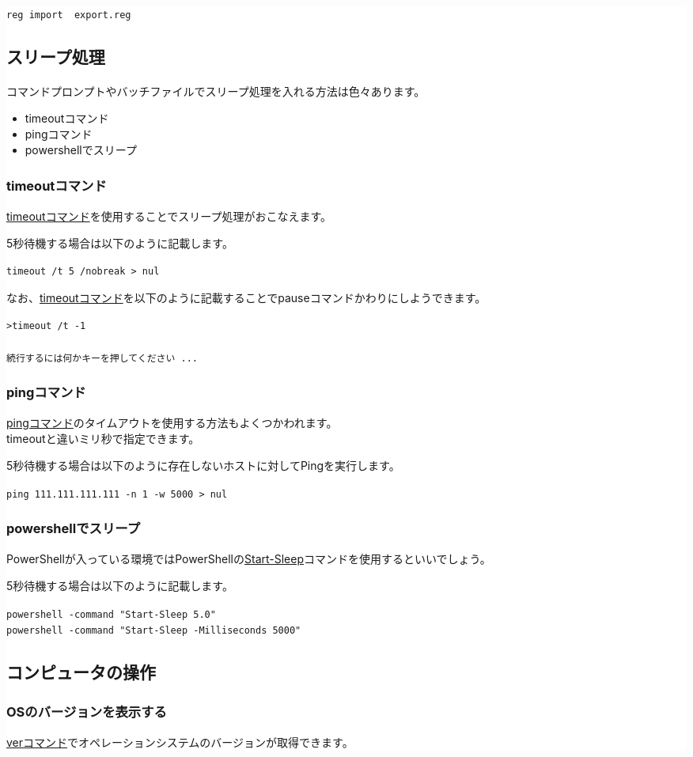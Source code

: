 ```
reg import  export.reg
```  
  
## スリープ処理  
コマンドプロンプトやバッチファイルでスリープ処理を入れる方法は色々あります。  
  
 - timeoutコマンド  
 - pingコマンド  
 - powershellでスリープ  
  
### timeoutコマンド  
[timeoutコマンド](https://docs.microsoft.com/en-us/windows-server/administration/windows-commands/timeout_1)を使用することでスリープ処理がおこなえます。  
  
5秒待機する場合は以下のように記載します。  
  
```
timeout /t 5 /nobreak > nul
```  
  
なお、[timeoutコマンド](https://docs.microsoft.com/en-us/windows-server/administration/windows-commands/timeout_1)を以下のように記載することでpauseコマンドかわりにしようできます。  
  
```
>timeout /t -1

続行するには何かキーを押してください ...

```  
  
### pingコマンド  
[pingコマンド](https://docs.microsoft.com/en-us/windows-server/administration/windows-commands/ping)のタイムアウトを使用する方法もよくつかわれます。  
timeoutと違いミリ秒で指定できます。  
  
5秒待機する場合は以下のように存在しないホストに対してPingを実行します。  
  
```
ping 111.111.111.111 -n 1 -w 5000 > nul
```  
  
### powershellでスリープ  
PowerShellが入っている環境ではPowerShellの[Start-Sleep](https://docs.microsoft.com/en-us/powershell/module/microsoft.powershell.utility/start-sleep?view=powershell-6)コマンドを使用するといいでしょう。  
  
5秒待機する場合は以下のように記載します。  
  
```
powershell -command "Start-Sleep 5.0"
powershell -command "Start-Sleep -Milliseconds 5000"
```  
  
## コンピュータの操作  
### OSのバージョンを表示する  
[verコマンド](https://docs.microsoft.com/en-us/windows-server/administration/windows-commands/ver)でオペレーションシステムのバージョンが取得できます。  
  